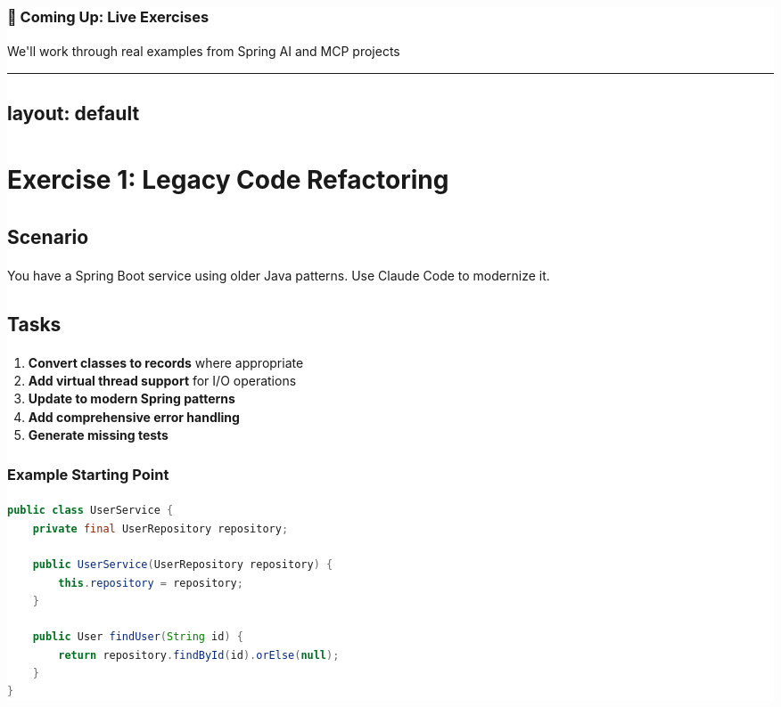 </v-clicks>

</div>

</div>

<v-click>

<div class="mt-12 p-6 bg-gradient-to-r from-blue-50 to-purple-50 rounded-lg border-2 border-dashed border-blue-300">
  <h3 class="text-xl font-bold text-blue-800">🚀 Coming Up: Live Exercises</h3>
  <p class="text-blue-600 mt-2">We'll work through real examples from Spring AI and MCP projects</p>
</div>

</v-click>

---
layout: default
---

# Exercise 1: Legacy Code Refactoring

## Scenario
You have a Spring Boot service using older Java patterns. Use Claude Code to modernize it.

<div class="grid grid-cols-2 gap-8 mt-6">

<div>

## Tasks

<v-clicks>

1. **Convert classes to records** where appropriate
2. **Add virtual thread support** for I/O operations
3. **Update to modern Spring patterns**
4. **Add comprehensive error handling**
5. **Generate missing tests**

</v-clicks>

</div>

<div>

<v-click>

### Example Starting Point

```java
public class UserService {
    private final UserRepository repository;
    
    public UserService(UserRepository repository) {
        this.repository = repository;
    }
    
    public User findUser(String id) {
        return repository.findById(id).orElse(null);
    }
}
```
